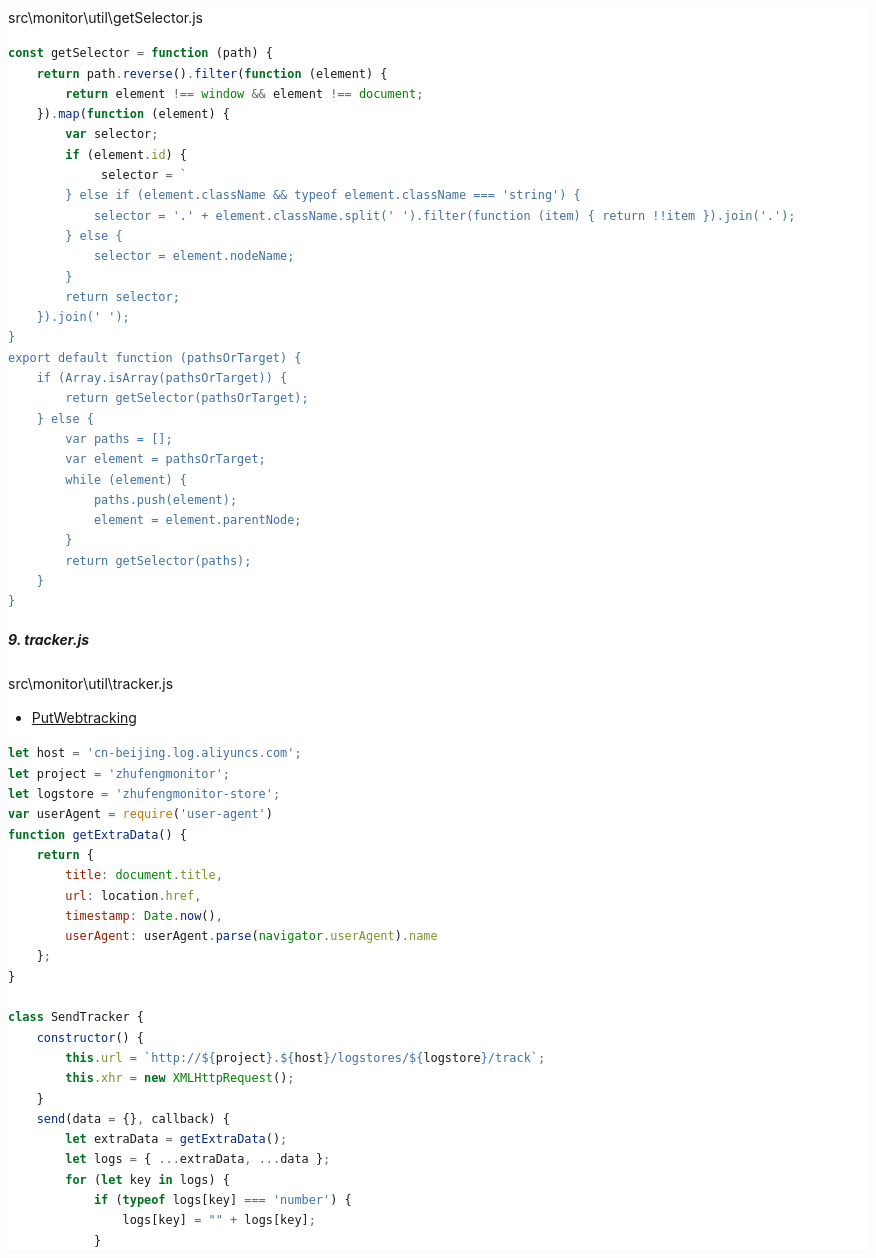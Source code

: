 src\\monitor\\util\\getSelector.js

```javascript
const getSelector = function (path) {
    return path.reverse().filter(function (element) {
        return element !== window && element !== document;
    }).map(function (element) {
        var selector;
        if (element.id) {
             selector = `
        } else if (element.className && typeof element.className === 'string') {
            selector = '.' + element.className.split(' ').filter(function (item) { return !!item }).join('.');
        } else {
            selector = element.nodeName;
        }
        return selector;
    }).join(' ');
}
export default function (pathsOrTarget) {
    if (Array.isArray(pathsOrTarget)) {
        return getSelector(pathsOrTarget);
    } else {
        var paths = [];
        var element = pathsOrTarget;
        while (element) {
            paths.push(element);
            element = element.parentNode;
        }
        return getSelector(paths);
    }
}
```

 ##### 9\. tracker.js 

src\\monitor\\util\\tracker.js

* [PutWebtracking](https://help.aliyun.com/document_detail/120218.html)

```javascript
let host = 'cn-beijing.log.aliyuncs.com';
let project = 'zhufengmonitor';
let logstore = 'zhufengmonitor-store';
var userAgent = require('user-agent')
function getExtraData() {
    return {
        title: document.title,
        url: location.href,
        timestamp: Date.now(),
        userAgent: userAgent.parse(navigator.userAgent).name
    };
}

class SendTracker {
    constructor() {
        this.url = `http://${project}.${host}/logstores/${logstore}/track`;
        this.xhr = new XMLHttpRequest();
    }
    send(data = {}, callback) {
        let extraData = getExtraData();
        let logs = { ...extraData, ...data };
        for (let key in logs) {
            if (typeof logs[key] === 'number') {
                logs[key] = "" + logs[key];
            }
```